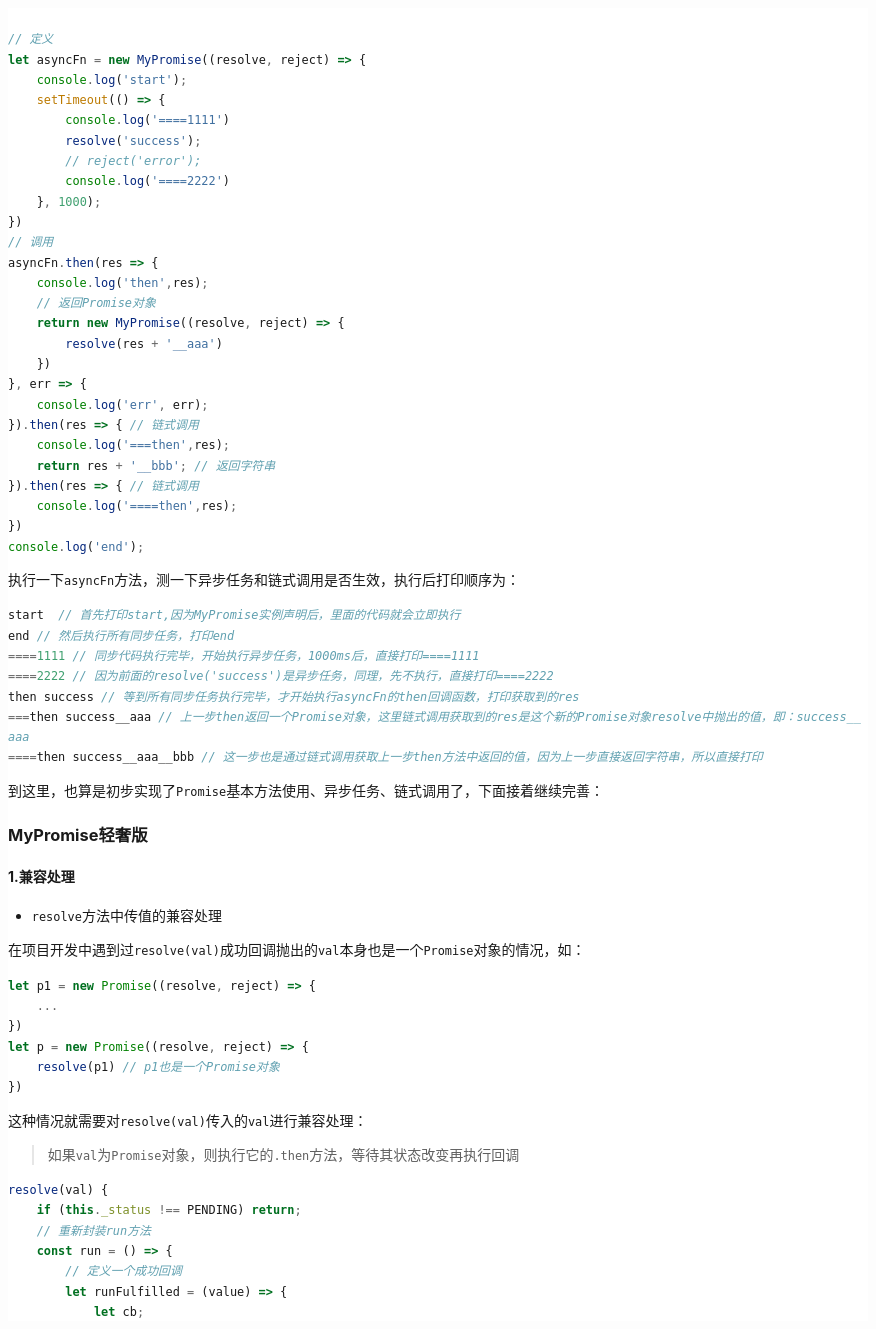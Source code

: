 ```js

// 定义
let asyncFn = new MyPromise((resolve, reject) => {
    console.log('start');
    setTimeout(() => {
        console.log('====1111')
        resolve('success');
        // reject('error');
        console.log('====2222')
    }, 1000);
})
// 调用
asyncFn.then(res => {
    console.log('then',res);
    // 返回Promise对象
    return new MyPromise((resolve, reject) => {
        resolve(res + '__aaa')
    })
}, err => {
    console.log('err', err);
}).then(res => { // 链式调用
    console.log('===then',res);
    return res + '__bbb'; // 返回字符串
}).then(res => { // 链式调用
    console.log('====then',res);
})
console.log('end');
```
执行一下`asyncFn`方法，测一下异步任务和链式调用是否生效，执行后打印顺序为：
```js
start  // 首先打印start,因为MyPromise实例声明后，里面的代码就会立即执行
end // 然后执行所有同步任务，打印end
====1111 // 同步代码执行完毕，开始执行异步任务，1000ms后，直接打印====1111
====2222 // 因为前面的resolve('success')是异步任务，同理，先不执行，直接打印====2222
then success // 等到所有同步任务执行完毕，才开始执行asyncFn的then回调函数，打印获取到的res
===then success__aaa // 上一步then返回一个Promise对象，这里链式调用获取到的res是这个新的Promise对象resolve中抛出的值，即：success__aaa
====then success__aaa__bbb // 这一步也是通过链式调用获取上一步then方法中返回的值，因为上一步直接返回字符串，所以直接打印
```
到这里，也算是初步实现了`Promise`基本方法使用、异步任务、链式调用了，下面接着继续完善：

### MyPromise轻奢版

#### 1.兼容处理
- `resolve`方法中传值的兼容处理

在项目开发中遇到过`resolve(val)`成功回调抛出的`val`本身也是一个`Promise`对象的情况，如：
```js
let p1 = new Promise((resolve, reject) => {
    ...
})
let p = new Promise((resolve, reject) => {
    resolve(p1) // p1也是一个Promise对象
})
```
这种情况就需要对`resolve(val)`传入的`val`进行兼容处理：
> 如果`val`为`Promise`对象，则执行它的`.then`方法，等待其状态改变再执行回调
```js
resolve(val) {
    if (this._status !== PENDING) return;
    // 重新封装run方法
    const run = () => {
        // 定义一个成功回调
        let runFulfilled = (value) => {
            let cb;        
```